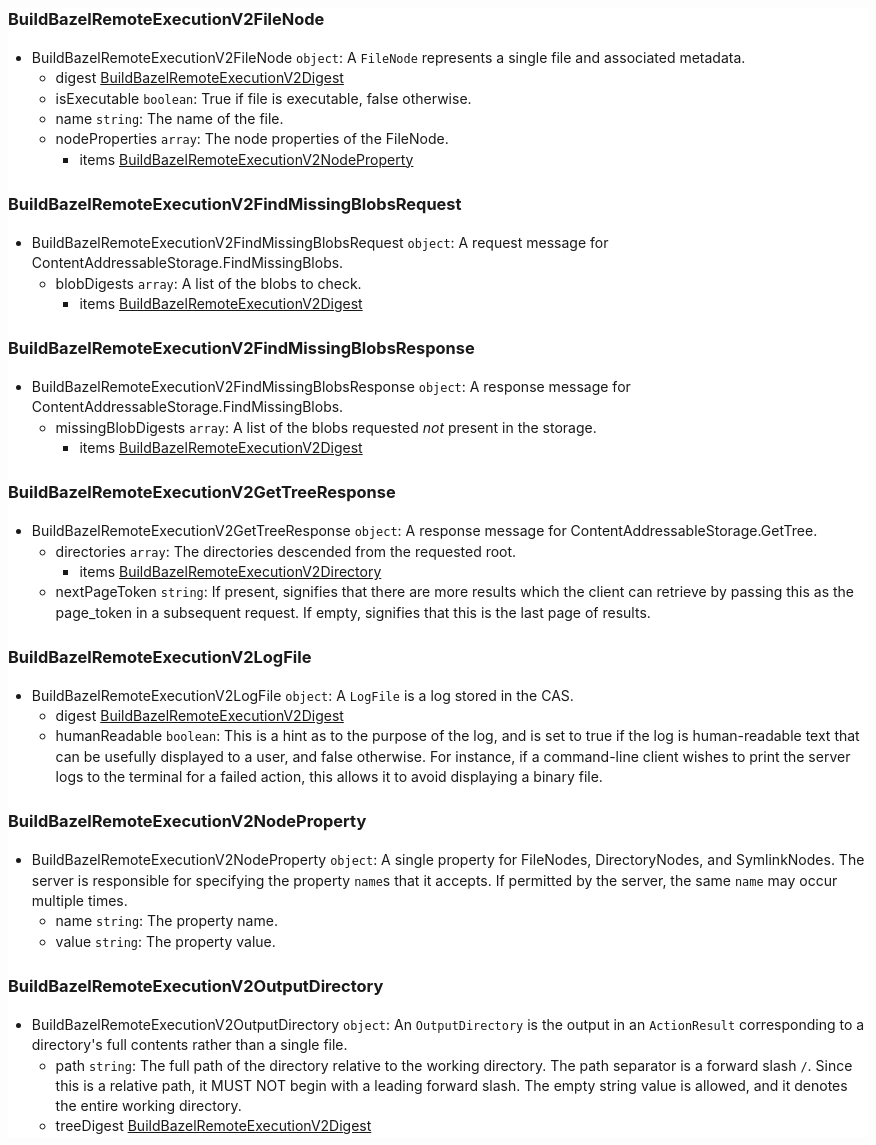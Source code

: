 ### BuildBazelRemoteExecutionV2FileNode
* BuildBazelRemoteExecutionV2FileNode `object`: A `FileNode` represents a single file and associated metadata.
  * digest [BuildBazelRemoteExecutionV2Digest](#buildbazelremoteexecutionv2digest)
  * isExecutable `boolean`: True if file is executable, false otherwise.
  * name `string`: The name of the file.
  * nodeProperties `array`: The node properties of the FileNode.
    * items [BuildBazelRemoteExecutionV2NodeProperty](#buildbazelremoteexecutionv2nodeproperty)

### BuildBazelRemoteExecutionV2FindMissingBlobsRequest
* BuildBazelRemoteExecutionV2FindMissingBlobsRequest `object`: A request message for ContentAddressableStorage.FindMissingBlobs.
  * blobDigests `array`: A list of the blobs to check.
    * items [BuildBazelRemoteExecutionV2Digest](#buildbazelremoteexecutionv2digest)

### BuildBazelRemoteExecutionV2FindMissingBlobsResponse
* BuildBazelRemoteExecutionV2FindMissingBlobsResponse `object`: A response message for ContentAddressableStorage.FindMissingBlobs.
  * missingBlobDigests `array`: A list of the blobs requested *not* present in the storage.
    * items [BuildBazelRemoteExecutionV2Digest](#buildbazelremoteexecutionv2digest)

### BuildBazelRemoteExecutionV2GetTreeResponse
* BuildBazelRemoteExecutionV2GetTreeResponse `object`: A response message for ContentAddressableStorage.GetTree.
  * directories `array`: The directories descended from the requested root.
    * items [BuildBazelRemoteExecutionV2Directory](#buildbazelremoteexecutionv2directory)
  * nextPageToken `string`: If present, signifies that there are more results which the client can retrieve by passing this as the page_token in a subsequent request. If empty, signifies that this is the last page of results.

### BuildBazelRemoteExecutionV2LogFile
* BuildBazelRemoteExecutionV2LogFile `object`: A `LogFile` is a log stored in the CAS.
  * digest [BuildBazelRemoteExecutionV2Digest](#buildbazelremoteexecutionv2digest)
  * humanReadable `boolean`: This is a hint as to the purpose of the log, and is set to true if the log is human-readable text that can be usefully displayed to a user, and false otherwise. For instance, if a command-line client wishes to print the server logs to the terminal for a failed action, this allows it to avoid displaying a binary file.

### BuildBazelRemoteExecutionV2NodeProperty
* BuildBazelRemoteExecutionV2NodeProperty `object`: A single property for FileNodes, DirectoryNodes, and SymlinkNodes. The server is responsible for specifying the property `name`s that it accepts. If permitted by the server, the same `name` may occur multiple times.
  * name `string`: The property name.
  * value `string`: The property value.

### BuildBazelRemoteExecutionV2OutputDirectory
* BuildBazelRemoteExecutionV2OutputDirectory `object`: An `OutputDirectory` is the output in an `ActionResult` corresponding to a directory's full contents rather than a single file.
  * path `string`: The full path of the directory relative to the working directory. The path separator is a forward slash `/`. Since this is a relative path, it MUST NOT begin with a leading forward slash. The empty string value is allowed, and it denotes the entire working directory.
  * treeDigest [BuildBazelRemoteExecutionV2Digest](#buildbazelremoteexecutionv2digest)
